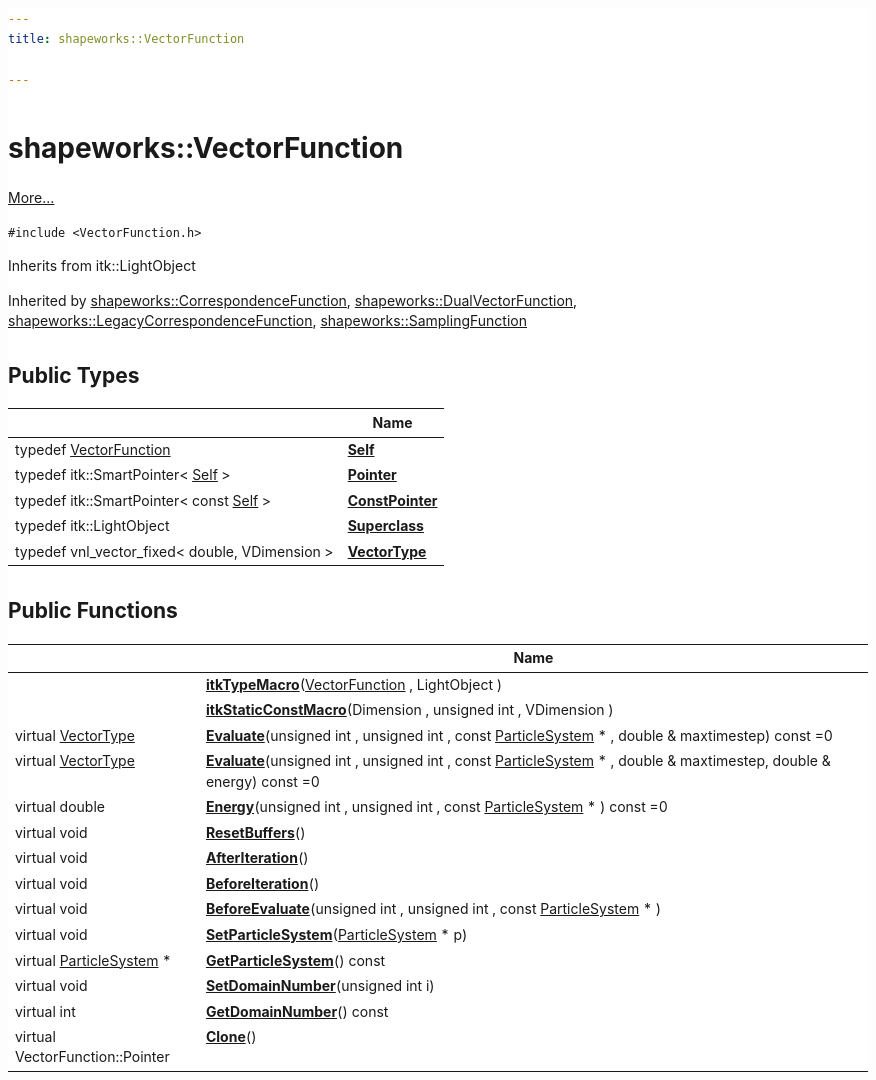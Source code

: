 ```yaml
---
title: shapeworks::VectorFunction

---
```


# shapeworks::VectorFunction



 [More...](#detailed-description)


`#include <VectorFunction.h>`

Inherits from itk::LightObject

Inherited by [shapeworks::CorrespondenceFunction](../Classes/classshapeworks_1_1CorrespondenceFunction.md), [shapeworks::DualVectorFunction](../Classes/classshapeworks_1_1DualVectorFunction.md), [shapeworks::LegacyCorrespondenceFunction](../Classes/classshapeworks_1_1LegacyCorrespondenceFunction.md), [shapeworks::SamplingFunction](../Classes/classshapeworks_1_1SamplingFunction.md)

## Public Types

|                | Name           |
| -------------- | -------------- |
| typedef [VectorFunction](../Classes/classshapeworks_1_1VectorFunction.md) | **[Self](../Classes/classshapeworks_1_1VectorFunction.md#typedef-self)**  |
| typedef itk::SmartPointer< [Self](../Classes/classshapeworks_1_1VectorFunction.md#typedef-self) > | **[Pointer](../Classes/classshapeworks_1_1VectorFunction.md#typedef-pointer)**  |
| typedef itk::SmartPointer< const [Self](../Classes/classshapeworks_1_1VectorFunction.md#typedef-self) > | **[ConstPointer](../Classes/classshapeworks_1_1VectorFunction.md#typedef-constpointer)**  |
| typedef itk::LightObject | **[Superclass](../Classes/classshapeworks_1_1VectorFunction.md#typedef-superclass)**  |
| typedef vnl_vector_fixed< double, VDimension > | **[VectorType](../Classes/classshapeworks_1_1VectorFunction.md#typedef-vectortype)**  |

## Public Functions

|                | Name           |
| -------------- | -------------- |
| | **[itkTypeMacro](../Classes/classshapeworks_1_1VectorFunction.md#function-itktypemacro)**([VectorFunction](../Classes/classshapeworks_1_1VectorFunction.md) , LightObject ) |
| | **[itkStaticConstMacro](../Classes/classshapeworks_1_1VectorFunction.md#function-itkstaticconstmacro)**(Dimension , unsigned int , VDimension ) |
| virtual [VectorType](../Classes/classshapeworks_1_1VectorFunction.md#typedef-vectortype) | **[Evaluate](../Classes/classshapeworks_1_1VectorFunction.md#function-evaluate)**(unsigned int , unsigned int , const [ParticleSystem](../Classes/classshapeworks_1_1ParticleSystem.md) * , double & maxtimestep) const =0 |
| virtual [VectorType](../Classes/classshapeworks_1_1VectorFunction.md#typedef-vectortype) | **[Evaluate](../Classes/classshapeworks_1_1VectorFunction.md#function-evaluate)**(unsigned int , unsigned int , const [ParticleSystem](../Classes/classshapeworks_1_1ParticleSystem.md) * , double & maxtimestep, double & energy) const =0 |
| virtual double | **[Energy](../Classes/classshapeworks_1_1VectorFunction.md#function-energy)**(unsigned int , unsigned int , const [ParticleSystem](../Classes/classshapeworks_1_1ParticleSystem.md) * ) const =0 |
| virtual void | **[ResetBuffers](../Classes/classshapeworks_1_1VectorFunction.md#function-resetbuffers)**() |
| virtual void | **[AfterIteration](../Classes/classshapeworks_1_1VectorFunction.md#function-afteriteration)**() |
| virtual void | **[BeforeIteration](../Classes/classshapeworks_1_1VectorFunction.md#function-beforeiteration)**() |
| virtual void | **[BeforeEvaluate](../Classes/classshapeworks_1_1VectorFunction.md#function-beforeevaluate)**(unsigned int , unsigned int , const [ParticleSystem](../Classes/classshapeworks_1_1ParticleSystem.md) * ) |
| virtual void | **[SetParticleSystem](../Classes/classshapeworks_1_1VectorFunction.md#function-setparticlesystem)**([ParticleSystem](../Classes/classshapeworks_1_1ParticleSystem.md) * p) |
| virtual [ParticleSystem](../Classes/classshapeworks_1_1ParticleSystem.md) * | **[GetParticleSystem](../Classes/classshapeworks_1_1VectorFunction.md#function-getparticlesystem)**() const |
| virtual void | **[SetDomainNumber](../Classes/classshapeworks_1_1VectorFunction.md#function-setdomainnumber)**(unsigned int i) |
| virtual int | **[GetDomainNumber](../Classes/classshapeworks_1_1VectorFunction.md#function-getdomainnumber)**() const |
| virtual VectorFunction::Pointer | **[Clone](../Classes/classshapeworks_1_1VectorFunction.md#function-clone)**() |